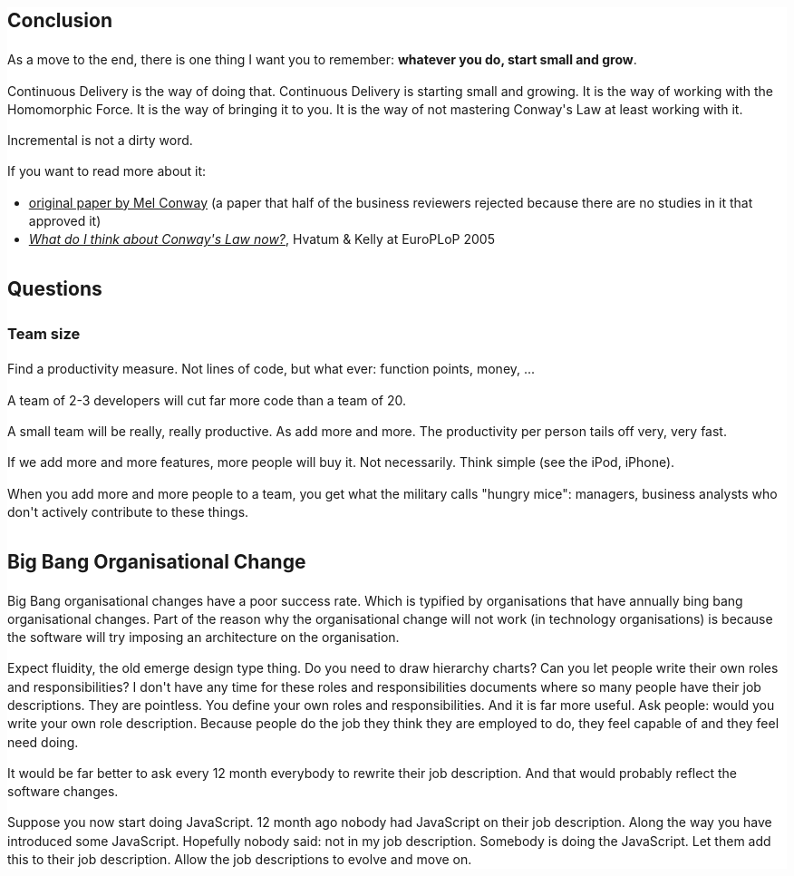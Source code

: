 ## Conclusion

As a move to the end, there is one thing I want you to remember: **whatever you do, start small and grow**.

Continuous Delivery is the way of doing that. Continuous Delivery is starting small and growing. It is the way of working with the Homomorphic Force. It is the way of bringing it to you. It is the way of not mastering Conway's Law at least working with it.

Incremental is not a dirty word.

If you want to read more about it:

- [original paper by Mel Conway](https://www.melconway.com/Home/Committees_Paper.html) (a paper that half of the business reviewers rejected because there are no studies in it that approved it)
- [*What do I think about Conway's Law now?*](https://www.allankellyassociates.co.uk/static/presentations/EuroPLoP2005/ConwaysLawFocusGroup.pdf), Hvatum & Kelly at EuroPLoP 2005

## Questions

### Team size

Find a productivity measure. Not lines of code, but what ever: function points, money, ...

A team of 2-3 developers will cut far more code than a team of 20.

A small team will be really, really productive. As add more and more. The productivity per person tails off very, very fast.

If we add more and more features, more people will buy it. Not necessarily. Think simple (see the iPod, iPhone).

When you add more and more people to a team, you get what the military calls "hungry mice": managers, business analysts who don't actively contribute to these things.

## Big Bang Organisational Change

Big Bang organisational changes have a poor success rate. Which is typified by organisations that have annually bing bang organisational changes. Part of the reason why the organisational change will not work (in technology organisations) is because the software will try imposing an architecture on the organisation.

Expect fluidity, the old emerge design type thing. Do you need to draw hierarchy charts? Can you let people write their own roles and responsibilities? I don't have any time for these roles and responsibilities documents where so many people have their job descriptions. They are pointless. You define your own roles and responsibilities. And it is far more useful. Ask people: would you write your own role description. Because people do the job they think they are employed to do, they feel capable of and they feel need doing.

It would be far better to ask every 12 month everybody to rewrite their job description. And that would probably reflect the software changes.

Suppose you now start doing JavaScript. 12 month ago nobody had JavaScript on their job description. Along the way you have introduced some JavaScript. Hopefully nobody said: not in my job description. Somebody is doing the JavaScript. Let them add this to their job description. Allow the job descriptions to evolve and move on.

